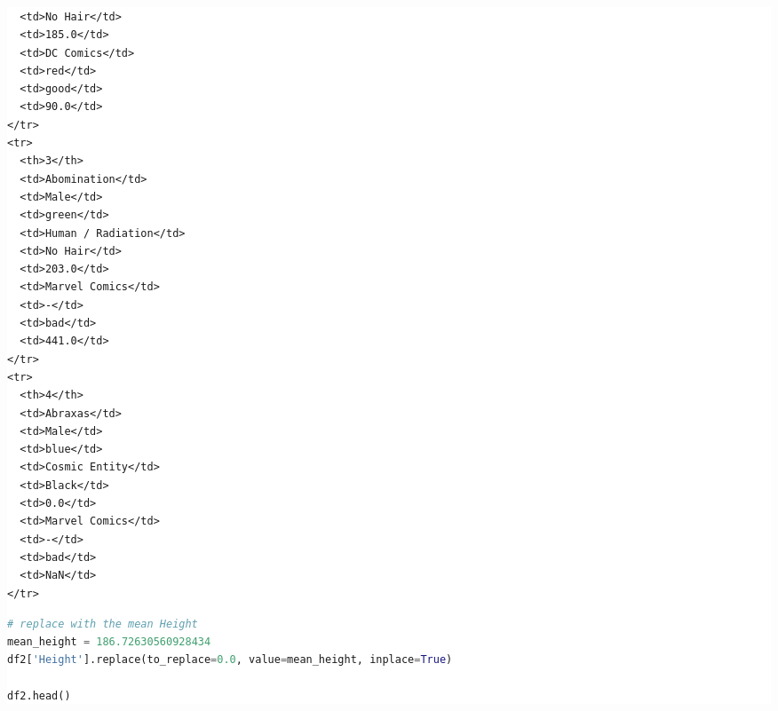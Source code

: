       <td>No Hair</td>
      <td>185.0</td>
      <td>DC Comics</td>
      <td>red</td>
      <td>good</td>
      <td>90.0</td>
    </tr>
    <tr>
      <th>3</th>
      <td>Abomination</td>
      <td>Male</td>
      <td>green</td>
      <td>Human / Radiation</td>
      <td>No Hair</td>
      <td>203.0</td>
      <td>Marvel Comics</td>
      <td>-</td>
      <td>bad</td>
      <td>441.0</td>
    </tr>
    <tr>
      <th>4</th>
      <td>Abraxas</td>
      <td>Male</td>
      <td>blue</td>
      <td>Cosmic Entity</td>
      <td>Black</td>
      <td>0.0</td>
      <td>Marvel Comics</td>
      <td>-</td>
      <td>bad</td>
      <td>NaN</td>
    </tr>
  </tbody>
</table>
</div>




```python
# replace with the mean Height
mean_height = 186.72630560928434
df2['Height'].replace(to_replace=0.0, value=mean_height, inplace=True)

df2.head()
```




<div>
<style scoped>
    .dataframe tbody tr th:only-of-type {
        vertical-align: middle;
    }
